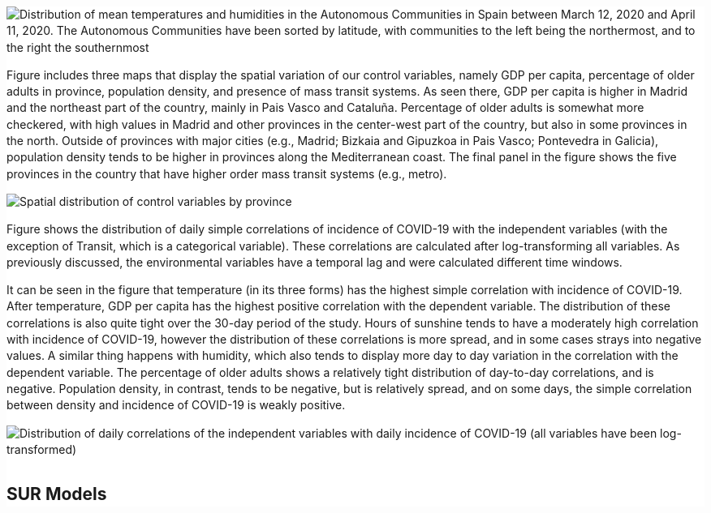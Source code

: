 ![ Distribution of mean temperatures and humidities in the Autonomous
Communities in Spain between March 12, 2020 and April 11, 2020. The
Autonomous Communities have been sorted by latitude, with communities to
the left being the northermost, and to the right the
southernmost](README_files/figure-gfm/descriptives-temperature-1.png)

Figure  includes three maps that display the spatial variation of our
control variables, namely GDP per capita, percentage of older adults in
province, population density, and presence of mass transit systems. As
seen there, GDP per capita is higher in Madrid and the northeast part of
the country, mainly in Pais Vasco and Cataluña. Percentage of older
adults is somewhat more checkered, with high values in Madrid and other
provinces in the center-west part of the country, but also in some
provinces in the north. Outside of provinces with major cities (e.g.,
Madrid; Bizkaia and Gipuzkoa in Pais Vasco; Pontevedra in Galicia),
population density tends to be higher in provinces along the
Mediterranean coast. The final panel in the figure shows the five
provinces in the country that have higher order mass transit systems
(e.g., metro).

![Spatial distribution of control variables by
province](README_files/figure-gfm/map-controls-1.png)

Figure  shows the distribution of daily simple correlations of incidence
of COVID-19 with the independent variables (with the exception of
Transit, which is a categorical variable). These correlations are
calculated after log-transforming all variables. As previously
discussed, the environmental variables have a temporal lag and were
calculated different time windows.

It can be seen in the figure that temperature (in its three forms) has
the highest simple correlation with incidence of COVID-19. After
temperature, GDP per capita has the highest positive correlation with
the dependent variable. The distribution of these correlations is also
quite tight over the 30-day period of the study. Hours of sunshine tends
to have a moderately high correlation with incidence of COVID-19,
however the distribution of these correlations is more spread, and in
some cases strays into negative values. A similar thing happens with
humidity, which also tends to display more day to day variation in the
correlation with the dependent variable. The percentage of older adults
shows a relatively tight distribution of day-to-day correlations, and is
negative. Population density, in contrast, tends to be negative, but is
relatively spread, and on some days, the simple correlation between
density and incidence of COVID-19 is weakly positive.

![Distribution of daily correlations of the independent variables with
daily incidence of COVID-19 (all variables have been
log-transformed)](README_files/figure-gfm/daily-correlations-1.png)

## SUR Models
